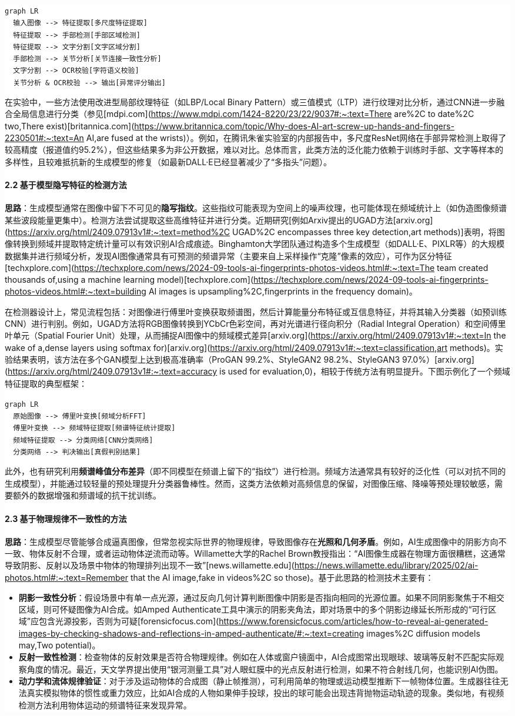 ```mermaid
graph LR
  输入图像 --> 特征提取[多尺度特征提取]
  特征提取 --> 手部检测[手部区域检测]
  特征提取 --> 文字分割[文字区域分割]
  手部检测 --> 关节分析[关节连接一致性分析]
  文字分割 --> OCR校验[字符语义校验]
  关节分析 & OCR校验 --> 输出[异常评分输出]
```

在实验中，一些方法使用改进型局部纹理特征（如LBP/Local Binary Pattern）或三值模式（LTP）进行纹理对比分析，通过CNN进一步融合全局信息进行分类（参见[mdpi.com](https://www.mdpi.com/1424-8220/23/22/9037#:~:text=There are%2C to date%2C two,There exist)[britannica.com](https://www.britannica.com/topic/Why-does-AI-art-screw-up-hands-and-fingers-2230501#:~:text=An AI,are fused at the wrists)）。例如，在腾讯朱雀实验室的内部报告中，多尺度ResNet网络在手部异常检测上取得了较高精度（报道值约95.2%），但这些结果多为非公开数据，难以对比。总体而言，此类方法的泛化能力依赖于训练时手部、文字等样本的多样性，且较难抵抗新的生成模型的修复（如最新DALL·E已经显著减少了“多指头”问题）。

#### 2.2 基于模型隐写特征的检测方法

**思路**：生成模型通常在图像中留下不可见的**隐写指纹**。这些指纹可能表现为空间上的噪声纹理，也可能体现在频域统计上（如伪造图像频谱某些波段能量更集中）。检测方法尝试提取这些高维特征并进行分类。近期研究[例如Arxiv提出的UGAD方法[arxiv.org](https://arxiv.org/html/2409.07913v1#:~:text=method%2C UGAD%2C encompasses three key detection,art methods)]表明，将图像转换到频域并提取特定统计量可以有效识别AI合成痕迹。Binghamton大学团队通过构造多个生成模型（如DALL·E、PIXLR等）的大规模数据集并进行频域分析，发现AI图像通常具有可预测的频谱异常（主要来自上采样操作“克隆”像素的效应），可作为区分特征[techxplore.com](https://techxplore.com/news/2024-09-tools-ai-fingerprints-photos-videos.html#:~:text=The team created thousands of,using a machine learning model)[techxplore.com](https://techxplore.com/news/2024-09-tools-ai-fingerprints-photos-videos.html#:~:text=building AI images is upsampling%2C,fingerprints in the frequency domain)。

 

在检测器设计上，常见流程包括：对图像进行傅里叶变换获取频谱图，然后计算能量分布特征或互信息特征，并将其输入分类器（如预训练CNN）进行判别。例如，UGAD方法将RGB图像转换到YCbCr色彩空间，再对光谱进行径向积分（Radial Integral Operation）和空间傅里叶单元（Spatial Fourier Unit）处理，从而捕捉AI图像中的频域模式差异[arxiv.org](https://arxiv.org/html/2409.07913v1#:~:text=In the wake of a,dense layers using softmax for)[arxiv.org](https://arxiv.org/html/2409.07913v1#:~:text=classification,art methods)。实验结果表明，该方法在多个GAN模型上达到极高准确率（ProGAN 99.2%、StyleGAN2 98.2%、StyleGAN3 97.0%）[arxiv.org](https://arxiv.org/html/2409.07913v1#:~:text=accuracy is used for evaluation,0)，相较于传统方法有明显提升。下图示例化了一个频域特征提取的典型框架：

```mermaid
graph LR
  原始图像 --> 傅里叶变换[频域分析FFT]
  傅里叶变换 --> 频域特征提取[频谱特征统计提取]
  频域特征提取 --> 分类网络[CNN分类网络]
  分类网络 --> 判决输出[真假判别结果]
```

此外，也有研究利用**频谱峰值分布差异**（即不同模型在频谱上留下的“指纹”）进行检测。频域方法通常具有较好的泛化性（可以对抗不同的生成模型），并能通过较轻量的预处理提升分类器鲁棒性。然而，这类方法依赖对高频信息的保留，对图像压缩、降噪等预处理较敏感，需要额外的数据增强和频谱域的抗干扰训练。

#### 2.3 基于物理规律不一致性的方法

**思路**：生成模型尽管能够合成逼真图像，但常忽视实际世界的物理规律，导致图像存在**光照和几何矛盾**。例如，AI生成图像中的阴影方向不一致、物体反射不合理，或者运动物体逆流而动等。Willamette大学的Rachel Brown教授指出：“AI图像生成器在物理方面很糟糕，这通常导致阴影、反射以及场景中物体的物理排列出现不一致”[news.willamette.edu](https://news.willamette.edu/library/2025/02/ai-photos.html#:~:text=Remember that the AI image,fake in videos%2C so those)。基于此思路的检测技术主要有：

- **阴影一致性分析**：假设场景中有单一点光源，通过反向几何计算判断图像中阴影是否指向相同的光源位置。如果不同阴影聚焦于不相交区域，则可怀疑图像为AI合成。如Amped Authenticate工具中演示的阴影夹角法，即对场景中的多个阴影边缘延长所形成的“可行区域”应包含光源投影，否则为可疑[forensicfocus.com](https://www.forensicfocus.com/articles/how-to-reveal-ai-generated-images-by-checking-shadows-and-reflections-in-amped-authenticate/#:~:text=creating images%2C diffusion models may,Two potential)。
- **反射一致性检测**：检查物体的反射效果是否符合物理规律。例如在人体或窗户镜面中，AI合成图常出现眼球、玻璃等反射不匹配实际观察角度的情况。最近，天文学界提出使用“银河测量工具”对人眼虹膜中的光点反射进行检测，如果不符合射线几何，也能识别AI伪图。
- **动力学和流体规律验证**：对于涉及运动物体的合成图（静止帧推测），可利用简单的物理或运动模型推断下一帧物体位置。生成器往往无法真实模拟物体的惯性或重力效应，比如AI合成的人物如果伸手投球，投出的球可能会出现违背抛物运动轨迹的现象。类似地，有视频检测方法利用物体运动的频谱特征来发现异常。
